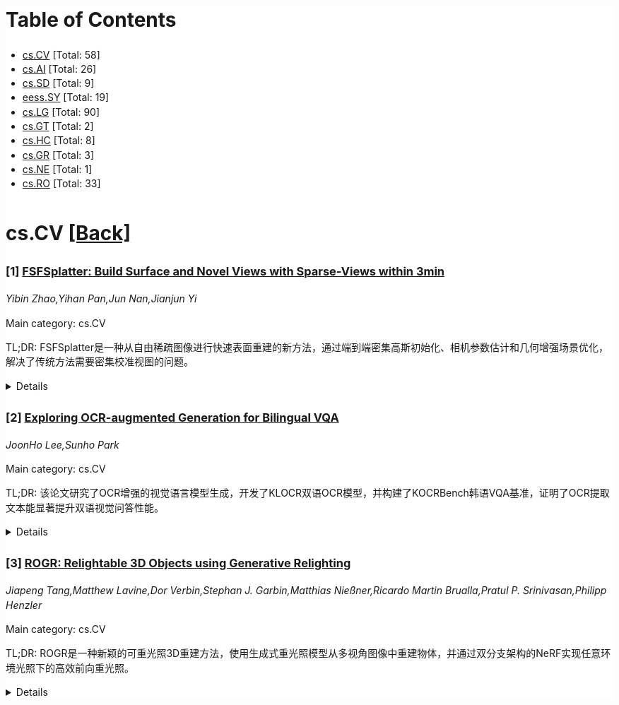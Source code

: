 <div id=toc></div>

# Table of Contents

- [cs.CV](#cs.CV) [Total: 58]
- [cs.AI](#cs.AI) [Total: 26]
- [cs.SD](#cs.SD) [Total: 9]
- [eess.SY](#eess.SY) [Total: 19]
- [cs.LG](#cs.LG) [Total: 90]
- [cs.GT](#cs.GT) [Total: 2]
- [cs.HC](#cs.HC) [Total: 8]
- [cs.GR](#cs.GR) [Total: 3]
- [cs.NE](#cs.NE) [Total: 1]
- [cs.RO](#cs.RO) [Total: 33]


<div id='cs.CV'></div>

# cs.CV [[Back]](#toc)

### [1] [FSFSplatter: Build Surface and Novel Views with Sparse-Views within 3min](https://arxiv.org/abs/2510.02691)
*Yibin Zhao,Yihan Pan,Jun Nan,Jianjun Yi*

Main category: cs.CV

TL;DR: FSFSplatter是一种从自由稀疏图像进行快速表面重建的新方法，通过端到端密集高斯初始化、相机参数估计和几何增强场景优化，解决了传统方法需要密集校准视图的问题。


<details><summary>Details</summary></details>


### [2] [Exploring OCR-augmented Generation for Bilingual VQA](https://arxiv.org/abs/2510.02543)
*JoonHo Lee,Sunho Park*

Main category: cs.CV

TL;DR: 该论文研究了OCR增强的视觉语言模型生成，开发了KLOCR双语OCR模型，并构建了KOCRBench韩语VQA基准，证明了OCR提取文本能显著提升双语视觉问答性能。


<details><summary>Details</summary></details>


### [3] [ROGR: Relightable 3D Objects using Generative Relighting](https://arxiv.org/abs/2510.03163)
*Jiapeng Tang,Matthew Lavine,Dor Verbin,Stephan J. Garbin,Matthias Nießner,Ricardo Martin Brualla,Pratul P. Srinivasan,Philipp Henzler*

Main category: cs.CV

TL;DR: ROGR是一种新颖的可重光照3D重建方法，使用生成式重光照模型从多视角图像中重建物体，并通过双分支架构的NeRF实现任意环境光照下的高效前向重光照。


<details><summary>Details</summary></details>
